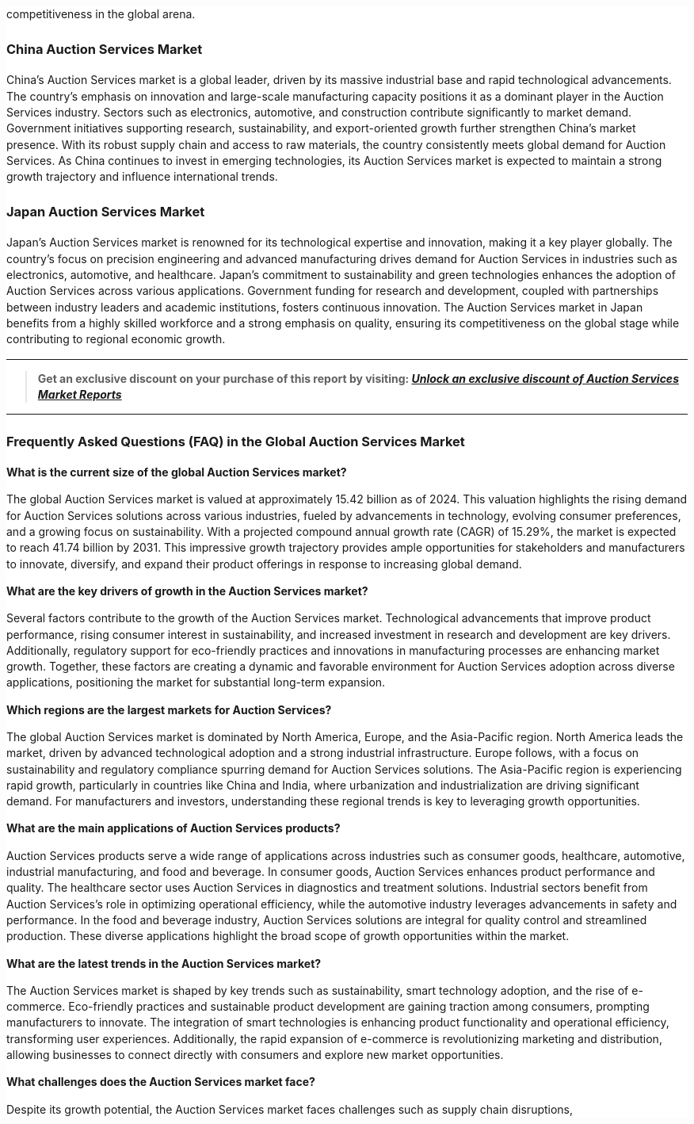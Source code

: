 competitiveness in the global arena.</p><h3>China Auction Services Market</h3><p>China&rsquo;s Auction Services market is a global leader, driven by its massive industrial base and rapid technological advancements. The country&rsquo;s emphasis on innovation and large-scale manufacturing capacity positions it as a dominant player in the Auction Services industry. Sectors such as electronics, automotive, and construction contribute significantly to market demand. Government initiatives supporting research, sustainability, and export-oriented growth further strengthen China&rsquo;s market presence. With its robust supply chain and access to raw materials, the country consistently meets global demand for Auction Services. As China continues to invest in emerging technologies, its Auction Services market is expected to maintain a strong growth trajectory and influence international trends.</p><h3>Japan Auction Services Market</h3><p>Japan&rsquo;s Auction Services market is renowned for its technological expertise and innovation, making it a key player globally. The country&rsquo;s focus on precision engineering and advanced manufacturing drives demand for Auction Services in industries such as electronics, automotive, and healthcare. Japan&rsquo;s commitment to sustainability and green technologies enhances the adoption of Auction Services across various applications. Government funding for research and development, coupled with partnerships between industry leaders and academic institutions, fosters continuous innovation. The Auction Services market in Japan benefits from a highly skilled workforce and a strong emphasis on quality, ensuring its competitiveness on the global stage while contributing to regional economic growth.</p><hr /><blockquote><p><strong>Get an exclusive discount on your purchase of this report by visiting: <em><a href="://marketresearchpulse.com/ask-for-discount/106932?utm_source=Github&amp;utm_medium=027">Unlock an exclusive discount of Auction Services Market Reports</a></em>&nbsp;</strong></p></blockquote><hr /><h3>Frequently Asked Questions (FAQ) in the Global Auction Services Market</h3><p><strong>What is the current size of the global Auction Services market?</strong></p><p>The global Auction Services market is valued at approximately 15.42 billion as of 2024. This valuation highlights the rising demand for Auction Services solutions across various industries, fueled by advancements in technology, evolving consumer preferences, and a growing focus on sustainability. With a projected compound annual growth rate (CAGR) of 15.29%, the market is expected to reach 41.74 billion by 2031. This impressive growth trajectory provides ample opportunities for stakeholders and manufacturers to innovate, diversify, and expand their product offerings in response to increasing global demand.</p><p><strong>What are the key drivers of growth in the Auction Services market?</strong></p><p>Several factors contribute to the growth of the Auction Services market. Technological advancements that improve product performance, rising consumer interest in sustainability, and increased investment in research and development are key drivers. Additionally, regulatory support for eco-friendly practices and innovations in manufacturing processes are enhancing market growth. Together, these factors are creating a dynamic and favorable environment for Auction Services adoption across diverse applications, positioning the market for substantial long-term expansion.</p><p><strong>Which regions are the largest markets for Auction Services?</strong></p><p>The global Auction Services market is dominated by North America, Europe, and the Asia-Pacific region. North America leads the market, driven by advanced technological adoption and a strong industrial infrastructure. Europe follows, with a focus on sustainability and regulatory compliance spurring demand for Auction Services solutions. The Asia-Pacific region is experiencing rapid growth, particularly in countries like China and India, where urbanization and industrialization are driving significant demand. For manufacturers and investors, understanding these regional trends is key to leveraging growth opportunities.</p><p><strong>What are the main applications of Auction Services products?</strong></p><p>Auction Services products serve a wide range of applications across industries such as consumer goods, healthcare, automotive, industrial manufacturing, and food and beverage. In consumer goods, Auction Services enhances product performance and quality. The healthcare sector uses Auction Services in diagnostics and treatment solutions. Industrial sectors benefit from Auction Services&rsquo;s role in optimizing operational efficiency, while the automotive industry leverages advancements in safety and performance. In the food and beverage industry, Auction Services solutions are integral for quality control and streamlined production. These diverse applications highlight the broad scope of growth opportunities within the market.</p><p><strong>What are the latest trends in the Auction Services market?</strong></p><p>The Auction Services market is shaped by key trends such as sustainability, smart technology adoption, and the rise of e-commerce. Eco-friendly practices and sustainable product development are gaining traction among consumers, prompting manufacturers to innovate. The integration of smart technologies is enhancing product functionality and operational efficiency, transforming user experiences. Additionally, the rapid expansion of e-commerce is revolutionizing marketing and distribution, allowing businesses to connect directly with consumers and explore new market opportunities.</p><p><strong>What challenges does the Auction Services market face?</strong></p><p>Despite its growth potential, the Auction Services market faces challenges such as supply chain disruptions,